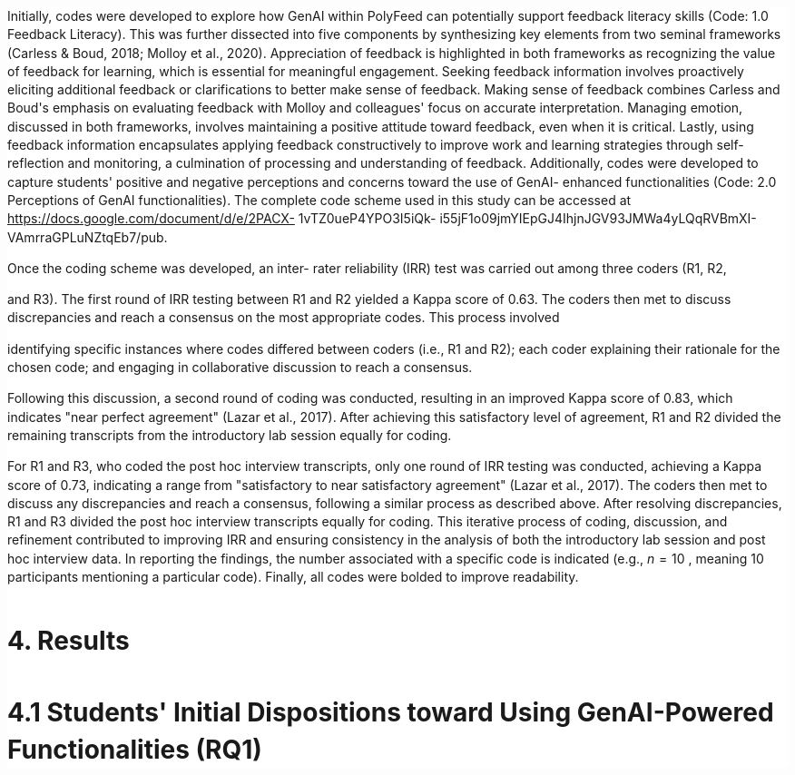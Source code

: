 Initially, codes were developed to explore how GenAI within PolyFeed can potentially support feedback literacy skills (Code: 1.0 Feedback Literacy). This was further dissected into five components by synthesizing key elements from two seminal frameworks (Carless & Boud, 2018; Molloy et al., 2020). Appreciation of feedback is highlighted in both frameworks as recognizing the value of feedback for learning, which is essential for meaningful engagement. Seeking feedback information involves proactively eliciting additional feedback or clarifications to better make sense of feedback. Making sense of feedback combines Carless and Boud's emphasis on evaluating feedback with Molloy and colleagues' focus on accurate interpretation. Managing emotion, discussed in both frameworks, involves maintaining a positive attitude toward feedback, even when it is critical. Lastly, using feedback information encapsulates applying feedback constructively to improve work and learning strategies through self- reflection and monitoring, a culmination of processing and understanding of feedback. Additionally, codes were developed to capture students' positive and negative perceptions and concerns toward the use of GenAI- enhanced functionalities (Code: 2.0 Perceptions of GenAI functionalities). The complete code scheme used in this study can be accessed at https://docs.google.com/document/d/e/2PACX- 1vTZ0ueP4YPO3I5iQk- i55jF1o09jmYIEpGJ4IhjnJGV93JMWa4yLQqRVBmXI- VAmrraGPLuNZtqEb7/pub.

Once the coding scheme was developed, an inter- rater reliability (IRR) test was carried out among three coders (R1, R2,

and R3). The first round of IRR testing between R1 and R2 yielded a Kappa score of 0.63. The coders then met to discuss discrepancies and reach a consensus on the most appropriate codes. This process involved

identifying specific instances where codes differed between coders (i.e., R1 and R2); each coder explaining their rationale for the chosen code; and engaging in collaborative discussion to reach a consensus.

Following this discussion, a second round of coding was conducted, resulting in an improved Kappa score of 0.83, which indicates "near perfect agreement" (Lazar et al., 2017). After achieving this satisfactory level of agreement, R1 and R2 divided the remaining transcripts from the introductory lab session equally for coding.

For R1 and R3, who coded the post hoc interview transcripts, only one round of IRR testing was conducted, achieving a Kappa score of 0.73, indicating a range from "satisfactory to near satisfactory agreement" (Lazar et al., 2017). The coders then met to discuss any discrepancies and reach a consensus, following a similar process as described above. After resolving discrepancies, R1 and R3 divided the post hoc interview transcripts equally for coding. This iterative process of coding, discussion, and refinement contributed to improving IRR and ensuring consistency in the analysis of both the introductory lab session and post hoc interview data. In reporting the findings, the number associated with a specific code is indicated (e.g.,  $n = 10$ , meaning 10 participants mentioning a particular code). Finally, all codes were bolded to improve readability.

# 4. Results

# 4.1 Students' Initial Dispositions toward Using GenAI-Powered Functionalities (RQ1)
